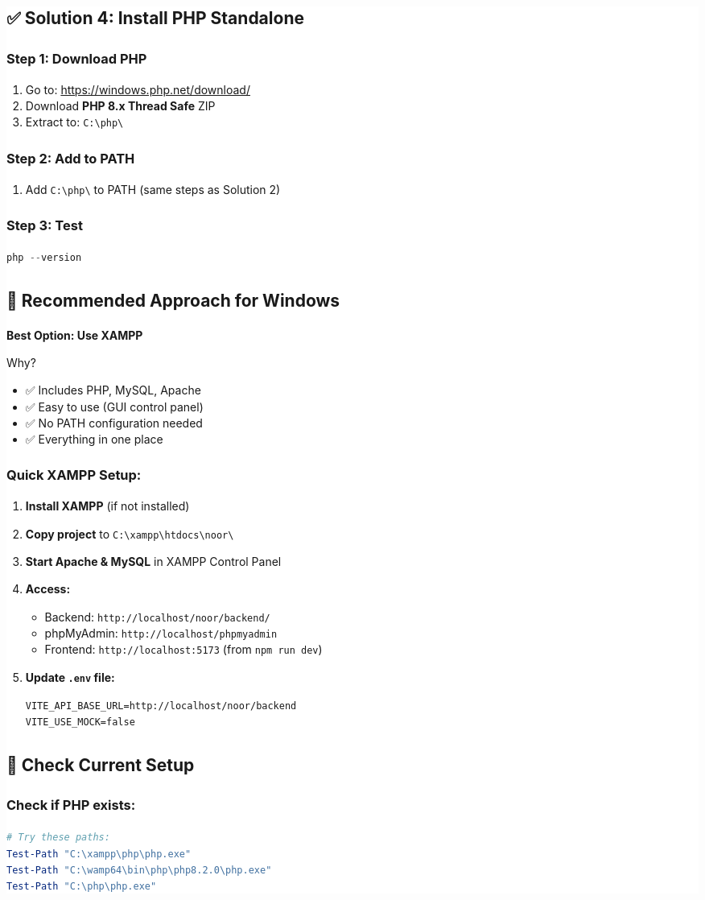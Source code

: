 ## ✅ Solution 4: Install PHP Standalone

### Step 1: Download PHP
1. Go to: https://windows.php.net/download/
2. Download **PHP 8.x Thread Safe** ZIP
3. Extract to: `C:\php\`

### Step 2: Add to PATH
1. Add `C:\php\` to PATH (same steps as Solution 2)

### Step 3: Test
```powershell
php --version
```

## 🎯 Recommended Approach for Windows

**Best Option: Use XAMPP**

Why?
- ✅ Includes PHP, MySQL, Apache
- ✅ Easy to use (GUI control panel)
- ✅ No PATH configuration needed
- ✅ Everything in one place

### Quick XAMPP Setup:

1. **Install XAMPP** (if not installed)
2. **Copy project** to `C:\xampp\htdocs\noor\`
3. **Start Apache & MySQL** in XAMPP Control Panel
4. **Access:**
   - Backend: `http://localhost/noor/backend/`
   - phpMyAdmin: `http://localhost/phpmyadmin`
   - Frontend: `http://localhost:5173` (from `npm run dev`)

5. **Update `.env` file:**
   ```env
   VITE_API_BASE_URL=http://localhost/noor/backend
   VITE_USE_MOCK=false
   ```

## 🔧 Check Current Setup

### Check if PHP exists:
```powershell
# Try these paths:
Test-Path "C:\xampp\php\php.exe"
Test-Path "C:\wamp64\bin\php\php8.2.0\php.exe"
Test-Path "C:\php\php.exe"
```

